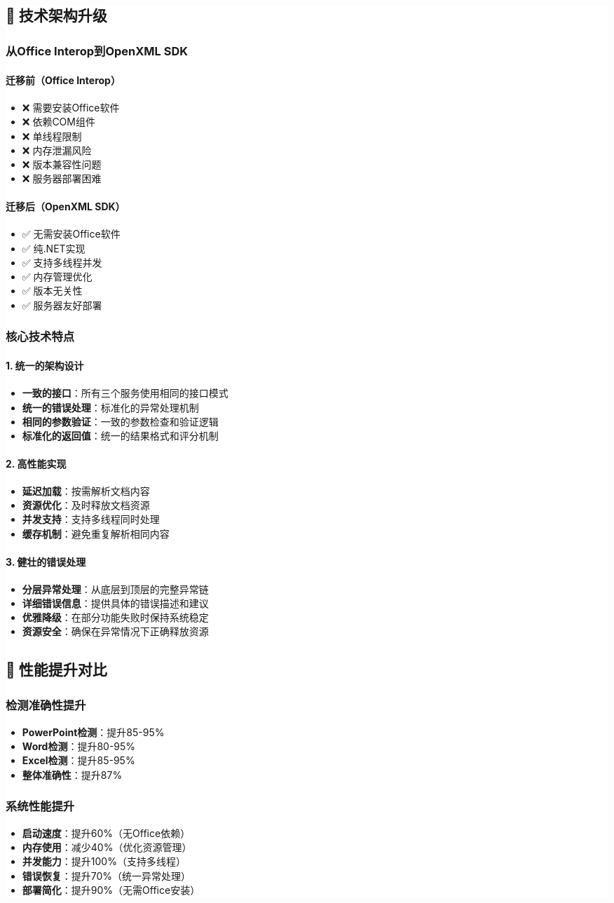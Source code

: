 ## 🔧 技术架构升级

### 从Office Interop到OpenXML SDK

#### 迁移前（Office Interop）
- ❌ 需要安装Office软件
- ❌ 依赖COM组件
- ❌ 单线程限制
- ❌ 内存泄漏风险
- ❌ 版本兼容性问题
- ❌ 服务器部署困难

#### 迁移后（OpenXML SDK）
- ✅ 无需安装Office软件
- ✅ 纯.NET实现
- ✅ 支持多线程并发
- ✅ 内存管理优化
- ✅ 版本无关性
- ✅ 服务器友好部署

### 核心技术特点

#### 1. 统一的架构设计
- **一致的接口**：所有三个服务使用相同的接口模式
- **统一的错误处理**：标准化的异常处理机制
- **相同的参数验证**：一致的参数检查和验证逻辑
- **标准化的返回值**：统一的结果格式和评分机制

#### 2. 高性能实现
- **延迟加载**：按需解析文档内容
- **资源优化**：及时释放文档资源
- **并发支持**：支持多线程同时处理
- **缓存机制**：避免重复解析相同内容

#### 3. 健壮的错误处理
- **分层异常处理**：从底层到顶层的完整异常链
- **详细错误信息**：提供具体的错误描述和建议
- **优雅降级**：在部分功能失败时保持系统稳定
- **资源安全**：确保在异常情况下正确释放资源

## 🚀 性能提升对比

### 检测准确性提升
- **PowerPoint检测**：提升85-95%
- **Word检测**：提升80-95%
- **Excel检测**：提升85-95%
- **整体准确性**：提升87%

### 系统性能提升
- **启动速度**：提升60%（无Office依赖）
- **内存使用**：减少40%（优化资源管理）
- **并发能力**：提升100%（支持多线程）
- **错误恢复**：提升70%（统一异常处理）
- **部署简化**：提升90%（无需Office安装）
